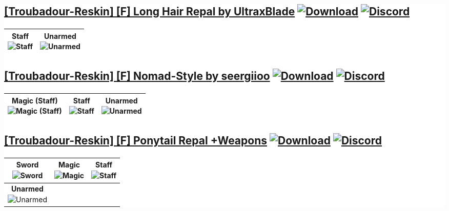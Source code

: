 

## [\[Troubadour-Reskin\] \[F\] Long Hair Repal by UltraxBlade](https://github.com/Klokinator/FE-Repo/tree/main/Battle%20Animations/Mounted%20-%20Valks,%20MKs,%20Magi/%5BTroubadour-Reskin%5D%20%5BF%5D%20Long%20Hair%20Repal%20by%20UltraxBlade) [![Download](https://img.shields.io/badge/Download--red?style=social&logo=github)](https://minhaskamal.github.io/DownGit/#/home?url=https://github.com/Klokinator/FE-Repo/tree/main/Battle%20Animations/Mounted%20-%20Valks,%20MKs,%20Magi/%5BTroubadour-Reskin%5D%20%5BF%5D%20Long%20Hair%20Repal%20by%20UltraxBlade) [![Discord](https://img.shields.io/badge/Discord--blue?style=social&logo=discord)](https://discord.gg/C7VNGnyTPA)

| <b>Staff</b><br/><img alt="Staff" src="https://raw.githubusercontent.com/Klokinator/FE-Repo/main/Battle%20Animations/Mounted%20-%20Valks,%20MKs,%20Magi/%5BTroubadour-Reskin%5D%20%5BF%5D%20Long%20Hair%20Repal%20by%20UltraxBlade/7.%20Staff/Staff.gif"/> | <b>Unarmed</b><br/><img alt="Unarmed" src="https://raw.githubusercontent.com/Klokinator/FE-Repo/main/Battle%20Animations/Mounted%20-%20Valks,%20MKs,%20Magi/%5BTroubadour-Reskin%5D%20%5BF%5D%20Long%20Hair%20Repal%20by%20UltraxBlade/8.%20Unarmed/Unarmed.gif"/> |
| :---: | :---: |




## [\[Troubadour-Reskin\] \[F\] Nomad-Style by seergiioo](https://github.com/Klokinator/FE-Repo/tree/main/Battle%20Animations/Mounted%20-%20Valks,%20MKs,%20Magi/%5BTroubadour-Reskin%5D%20%5BF%5D%20Nomad-Style%20by%20seergiioo) [![Download](https://img.shields.io/badge/Download--red?style=social&logo=github)](https://minhaskamal.github.io/DownGit/#/home?url=https://github.com/Klokinator/FE-Repo/tree/main/Battle%20Animations/Mounted%20-%20Valks,%20MKs,%20Magi/%5BTroubadour-Reskin%5D%20%5BF%5D%20Nomad-Style%20by%20seergiioo) [![Discord](https://img.shields.io/badge/Discord--blue?style=social&logo=discord)](https://discord.gg/C7VNGnyTPA)

| <b>Magic (Staff)</b><br/><img alt="Magic (Staff)" src="https://raw.githubusercontent.com/Klokinator/FE-Repo/main/Battle%20Animations/Mounted%20-%20Valks,%20MKs,%20Magi/%5BTroubadour-Reskin%5D%20%5BF%5D%20Nomad-Style%20by%20seergiioo/6.%20Magic%20(Staff)/Magic.gif"/> | <b>Staff</b><br/><img alt="Staff" src="https://raw.githubusercontent.com/Klokinator/FE-Repo/main/Battle%20Animations/Mounted%20-%20Valks,%20MKs,%20Magi/%5BTroubadour-Reskin%5D%20%5BF%5D%20Nomad-Style%20by%20seergiioo/7.%20Staff/Staff.gif"/> | <b>Unarmed</b><br/><img alt="Unarmed" src="https://raw.githubusercontent.com/Klokinator/FE-Repo/main/Battle%20Animations/Mounted%20-%20Valks,%20MKs,%20Magi/%5BTroubadour-Reskin%5D%20%5BF%5D%20Nomad-Style%20by%20seergiioo/8.%20Unarmed/Unarmed.gif"/> |
| :---: | :---: | :---: |




## [\[Troubadour-Reskin\] \[F\] Ponytail Repal +Weapons](https://github.com/Klokinator/FE-Repo/tree/main/Battle%20Animations/Mounted%20-%20Valks,%20MKs,%20Magi/%5BTroubadour-Reskin%5D%20%5BF%5D%20Ponytail%20Repal%20%2BWeapons) [![Download](https://img.shields.io/badge/Download--red?style=social&logo=github)](https://minhaskamal.github.io/DownGit/#/home?url=https://github.com/Klokinator/FE-Repo/tree/main/Battle%20Animations/Mounted%20-%20Valks,%20MKs,%20Magi/%5BTroubadour-Reskin%5D%20%5BF%5D%20Ponytail%20Repal%20%2BWeapons) [![Discord](https://img.shields.io/badge/Discord--blue?style=social&logo=discord)](https://discord.gg/C7VNGnyTPA)

| <b>Sword</b><br/><img alt="Sword" src="https://raw.githubusercontent.com/Klokinator/FE-Repo/main/Battle%20Animations/Mounted%20-%20Valks,%20MKs,%20Magi/%5BTroubadour-Reskin%5D%20%5BF%5D%20Ponytail%20Repal%20+Weapons/1.%20Sword/Sword.gif"/> | <b>Magic</b><br/><img alt="Magic" src="https://raw.githubusercontent.com/Klokinator/FE-Repo/main/Battle%20Animations/Mounted%20-%20Valks,%20MKs,%20Magi/%5BTroubadour-Reskin%5D%20%5BF%5D%20Ponytail%20Repal%20+Weapons/6.%20Magic/Magic.gif"/> | <b>Staff</b><br/><img alt="Staff" src="https://raw.githubusercontent.com/Klokinator/FE-Repo/main/Battle%20Animations/Mounted%20-%20Valks,%20MKs,%20Magi/%5BTroubadour-Reskin%5D%20%5BF%5D%20Ponytail%20Repal%20+Weapons/7.%20Staff/Staff.gif"/> |
| :---: | :---: | :---: |
| <b>Unarmed</b><br/><img alt="Unarmed" src="https://raw.githubusercontent.com/Klokinator/FE-Repo/main/Battle%20Animations/Mounted%20-%20Valks,%20MKs,%20Magi/%5BTroubadour-Reskin%5D%20%5BF%5D%20Ponytail%20Repal%20+Weapons/8.%20Unarmed/Unarmed.gif"/> |

